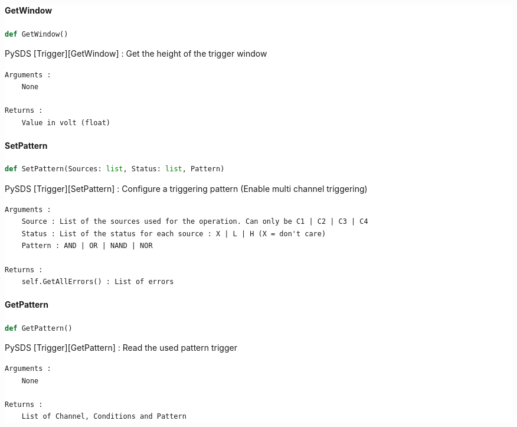 <a id="trigger.SiglentTrigger.GetWindow"></a>

#### GetWindow

```python
def GetWindow()
```

PySDS [Trigger][GetWindow] :  Get the height of the trigger window

    Arguments :
        None

    Returns :
        Value in volt (float)

<a id="trigger.SiglentTrigger.SetPattern"></a>

#### SetPattern

```python
def SetPattern(Sources: list, Status: list, Pattern)
```

PySDS [Trigger][SetPattern] :  Configure a triggering pattern (Enable multi channel triggering)

    Arguments :
        Source : List of the sources used for the operation. Can only be C1 | C2 | C3 | C4
        Status : List of the status for each source : X | L | H (X = don't care)
        Pattern : AND | OR | NAND | NOR

    Returns :
        self.GetAllErrors() : List of errors

<a id="trigger.SiglentTrigger.GetPattern"></a>

#### GetPattern

```python
def GetPattern()
```

PySDS [Trigger][GetPattern] : Read the used pattern trigger

    Arguments :
        None

    Returns :
        List of Channel, Conditions and Pattern

